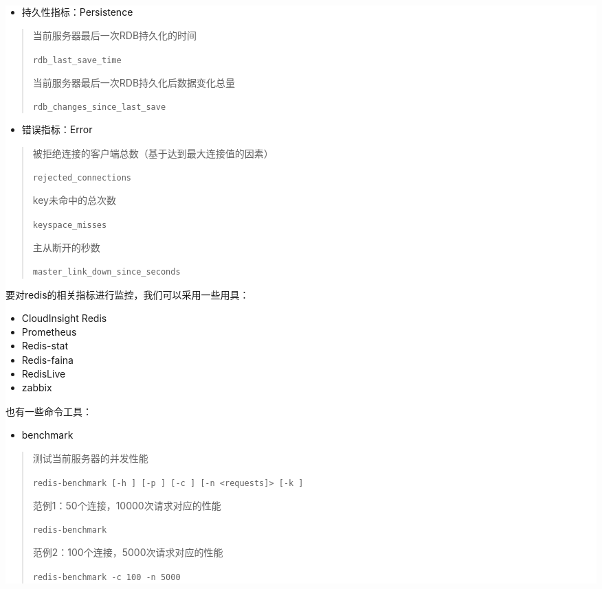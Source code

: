- 持久性指标：Persistence

> 当前服务器最后一次RDB持久化的时间
>
> ```properties
> rdb_last_save_time
> ```
>
> 当前服务器最后一次RDB持久化后数据变化总量
>
> ```properties
> rdb_changes_since_last_save
> ```

- 错误指标：Error

> 被拒绝连接的客户端总数（基于达到最大连接值的因素）
>
> ```properties
> rejected_connections
> ```
>
> key未命中的总次数
>
> ```properties
> keyspace_misses
> ```
>
> 主从断开的秒数
>
> ```properties
> master_link_down_since_seconds
> ```

要对redis的相关指标进行监控，我们可以采用一些用具：

- CloudInsight Redis
- Prometheus
- Redis-stat
- Redis-faina
- RedisLive
- zabbix

也有一些命令工具：

- benchmark

> 测试当前服务器的并发性能
>
> ```properties
> redis-benchmark [-h ] [-p ] [-c ] [-n <requests]> [-k ]
> ```
>
> 范例1：50个连接，10000次请求对应的性能
>
> ```properties
> redis-benchmark
> ```
>
> 范例2：100个连接，5000次请求对应的性能
>
> ```properties
> redis-benchmark -c 100 -n 5000
> ```
>